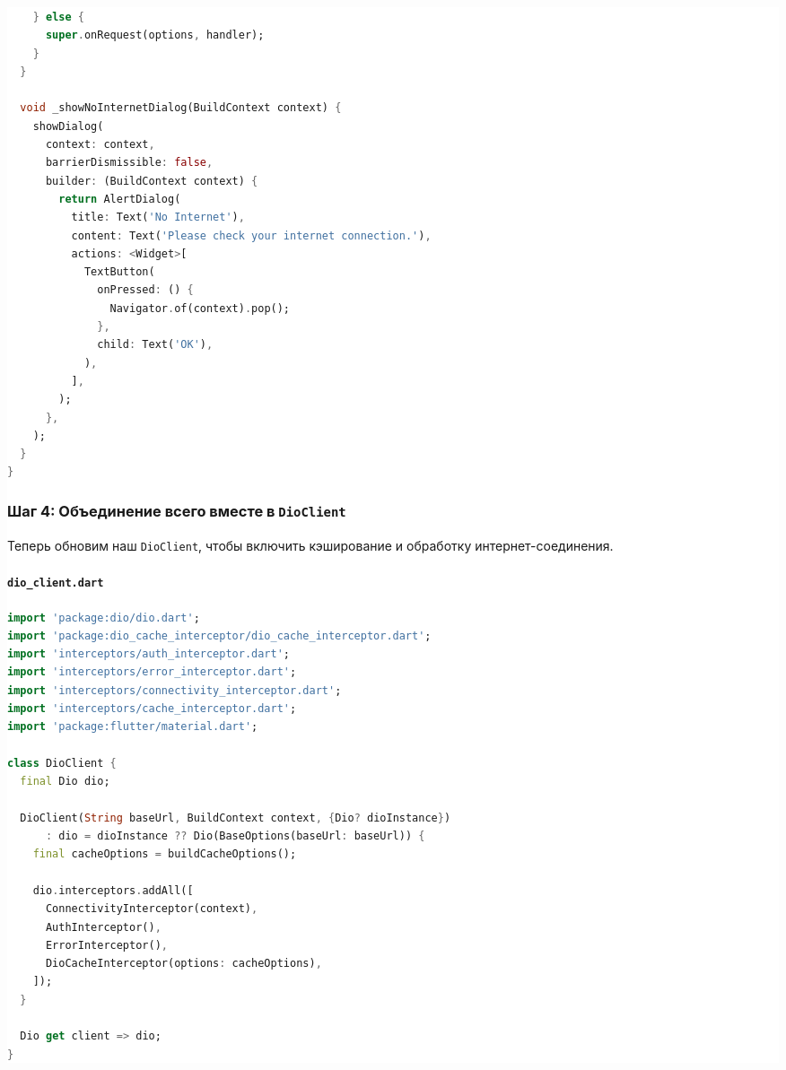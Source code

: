 ```dart
    } else {
      super.onRequest(options, handler);
    }
  }

  void _showNoInternetDialog(BuildContext context) {
    showDialog(
      context: context,
      barrierDismissible: false,
      builder: (BuildContext context) {
        return AlertDialog(
          title: Text('No Internet'),
          content: Text('Please check your internet connection.'),
          actions: <Widget>[
            TextButton(
              onPressed: () {
                Navigator.of(context).pop();
              },
              child: Text('OK'),
            ),
          ],
        );
      },
    );
  }
}
```

### Шаг 4: Объединение всего вместе в `DioClient`

Теперь обновим наш `DioClient`, чтобы включить кэширование и обработку интернет-соединения.

#### `dio_client.dart`

```dart
import 'package:dio/dio.dart';
import 'package:dio_cache_interceptor/dio_cache_interceptor.dart';
import 'interceptors/auth_interceptor.dart';
import 'interceptors/error_interceptor.dart';
import 'interceptors/connectivity_interceptor.dart';
import 'interceptors/cache_interceptor.dart';
import 'package:flutter/material.dart';

class DioClient {
  final Dio dio;

  DioClient(String baseUrl, BuildContext context, {Dio? dioInstance})
      : dio = dioInstance ?? Dio(BaseOptions(baseUrl: baseUrl)) {
    final cacheOptions = buildCacheOptions();
    
    dio.interceptors.addAll([
      ConnectivityInterceptor(context),
      AuthInterceptor(),
      ErrorInterceptor(),
      DioCacheInterceptor(options: cacheOptions),
    ]);
  }

  Dio get client => dio;
}
```
